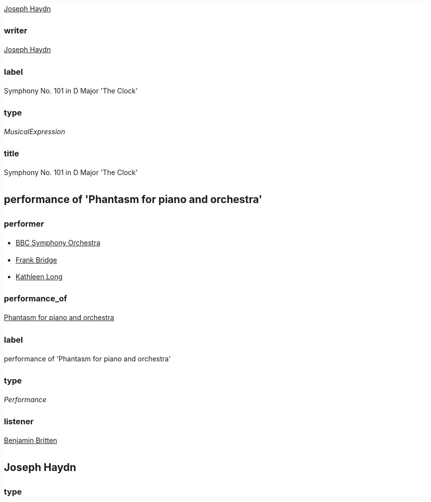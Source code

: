 
[Joseph Haydn](#Joseph-Haydn)

### writer


[Joseph Haydn](#Joseph-Haydn)

### label


Symphony No. 101 in D Major 'The Clock'

### type


*MusicalExpression*

### title


Symphony No. 101 in D Major 'The Clock'

## performance of 'Phantasm for piano and orchestra'

### performer

 - [BBC Symphony Orchestra](#BBC-Symphony-Orchestra)

 - [Frank Bridge](#Frank-Bridge)

 - [Kathleen Long](#Kathleen-Long)

### performance_of


[Phantasm for piano and orchestra](#Phantasm-for-piano-and-orchestra)

### label


performance of 'Phantasm for piano and orchestra'

### type


*Performance*

### listener


[Benjamin Britten](#Benjamin-Britten)

## Joseph Haydn

### type

